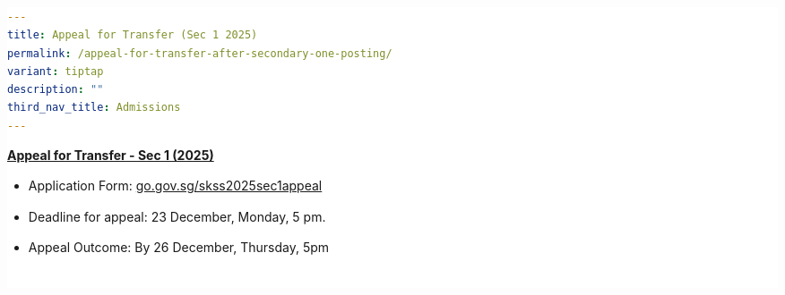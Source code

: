 ```yaml
---
title: Appeal for Transfer (Sec 1 2025)
permalink: /appeal-for-transfer-after-secondary-one-posting/
variant: tiptap
description: ""
third_nav_title: Admissions
---
```

<p><strong><u>Appeal for Transfer - Sec 1 (2025)</u></strong>
</p>
<ul data-tight="true" class="tight">
<li>
<p>Application Form: <a href="https://go.gov.sg/skss2025sec1appeal" rel="noopener nofollow" target="_blank">go.gov.sg/skss2025sec1appeal</a>
</p>
</li>
<li>
<p>Deadline for appeal: 23 December, Monday, 5 pm.</p>
</li>
<li>
<p>Appeal Outcome: By 26 December, Thursday, 5pm</p>
</li>
</ul>
<p></p>
<div class="isomer-image-wrapper">
<img style="width: 100%" height="auto" width="100%" alt="" src="/images/QR_code_18_Dec.jpg">
</div>
<p></p>